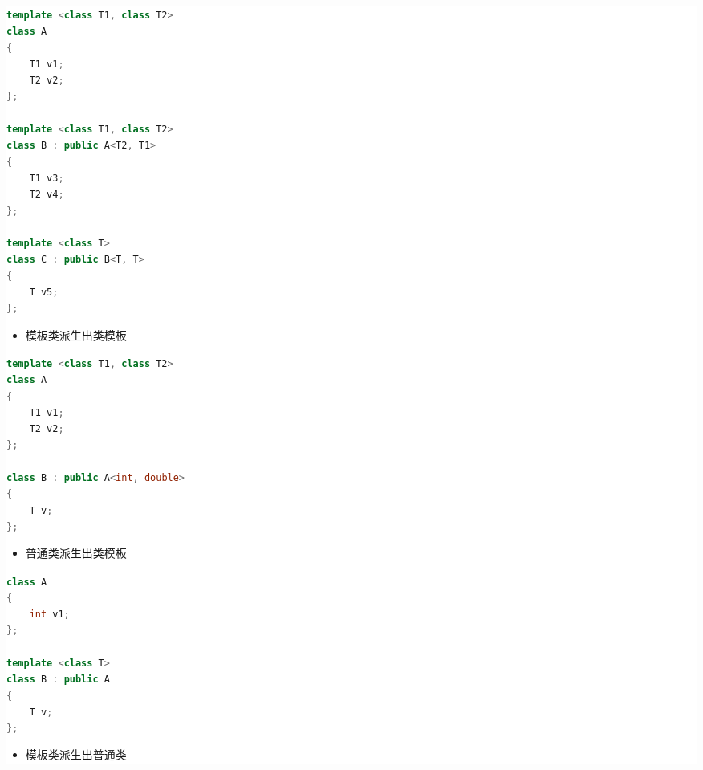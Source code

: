 ```c++
template <class T1, class T2>
class A
{
  	T1 v1;
  	T2 v2;
};

template <class T1, class T2>
class B : public A<T2, T1>
{
	T1 v3;
	T2 v4;
};

template <class T>
class C : public B<T, T>
{
  	T v5;
};
```

- 模板类派生出类模板

```c++
template <class T1, class T2>
class A
{
	T1 v1;
  	T2 v2;
};

class B : public A<int, double>
{
	T v;
};
```

- 普通类派生出类模板

```c++
class A
{
	int v1;
};

template <class T>
class B : public A
{
	T v;
};
```

- 模板类派生出普通类
